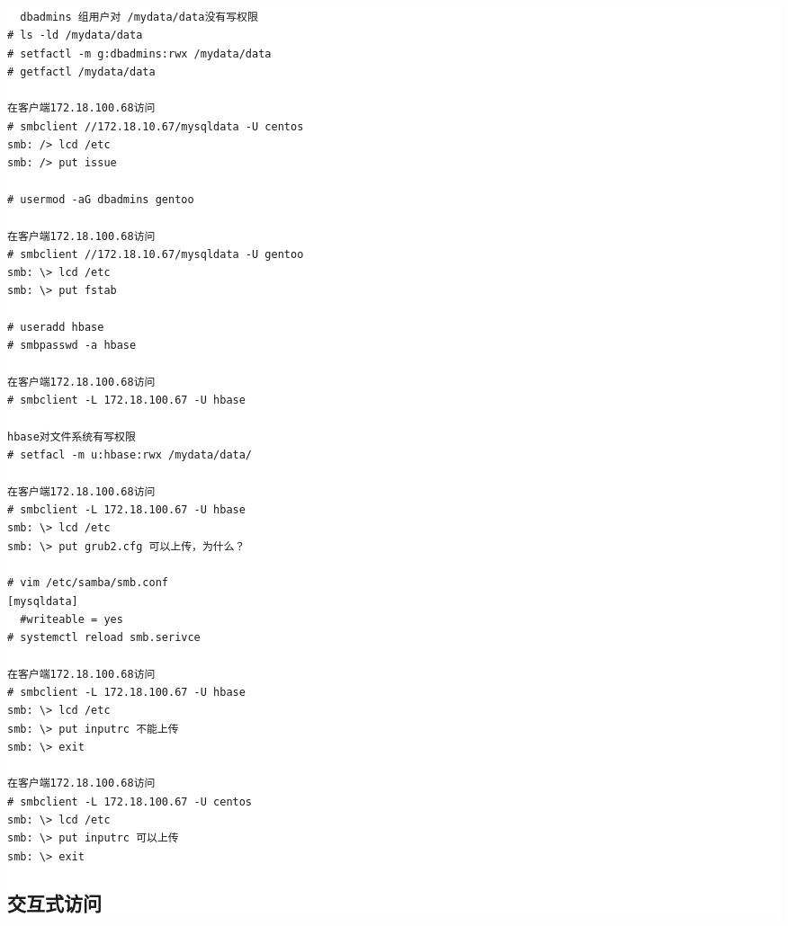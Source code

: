 ``` shell
  dbadmins 组用户对 /mydata/data没有写权限
# ls -ld /mydata/data
# setfactl -m g:dbadmins:rwx /mydata/data
# getfactl /mydata/data

在客户端172.18.100.68访问
# smbclient //172.18.10.67/mysqldata -U centos
smb: /> lcd /etc
smb: /> put issue

# usermod -aG dbadmins gentoo

在客户端172.18.100.68访问
# smbclient //172.18.10.67/mysqldata -U gentoo
smb: \> lcd /etc
smb: \> put fstab

# useradd hbase
# smbpasswd -a hbase

在客户端172.18.100.68访问
# smbclient -L 172.18.100.67 -U hbase

hbase对文件系统有写权限
# setfacl -m u:hbase:rwx /mydata/data/

在客户端172.18.100.68访问
# smbclient -L 172.18.100.67 -U hbase
smb: \> lcd /etc
smb: \> put grub2.cfg 可以上传，为什么？

# vim /etc/samba/smb.conf
[mysqldata]
  #writeable = yes
# systemctl reload smb.serivce

在客户端172.18.100.68访问
# smbclient -L 172.18.100.67 -U hbase
smb: \> lcd /etc
smb: \> put inputrc 不能上传
smb: \> exit

在客户端172.18.100.68访问
# smbclient -L 172.18.100.67 -U centos
smb: \> lcd /etc
smb: \> put inputrc 可以上传
smb: \> exit
```

## 交互式访问
